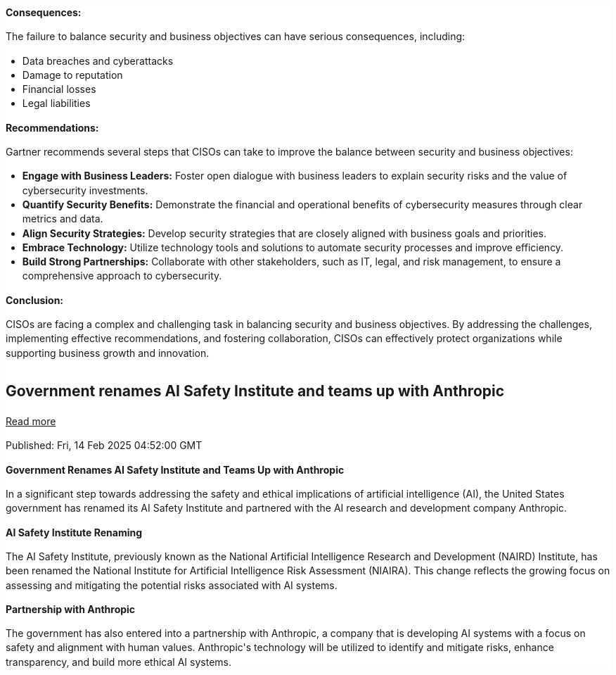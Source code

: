 **Consequences:**

The failure to balance security and business objectives can have serious consequences, including:

* Data breaches and cyberattacks
* Damage to reputation
* Financial losses
* Legal liabilities

**Recommendations:**

Gartner recommends several steps that CISOs can take to improve the balance between security and business objectives:

* **Engage with Business Leaders:** Foster open dialogue with business leaders to explain security risks and the value of cybersecurity investments.
* **Quantify Security Benefits:** Demonstrate the financial and operational benefits of cybersecurity measures through clear metrics and data.
* **Align Security Strategies:** Develop security strategies that are closely aligned with business goals and priorities.
* **Embrace Technology:** Utilize technology tools and solutions to automate security processes and improve efficiency.
* **Build Strong Partnerships:** Collaborate with other stakeholders, such as IT, legal, and risk management, to ensure a comprehensive approach to cybersecurity.

**Conclusion:**

CISOs are facing a complex and challenging task in balancing security and business objectives. By addressing the challenges, implementing effective recommendations, and fostering collaboration, CISOs can effectively protect organizations while supporting business growth and innovation.

## Government renames AI Safety Institute and teams up with Anthropic
[Read more](https://www.computerweekly.com/news/366619238/Government-renames-AI-Safety-Institute-and-teams-up-with-Anthropic)

Published: Fri, 14 Feb 2025 04:52:00 GMT

**Government Renames AI Safety Institute and Teams Up with Anthropic**

In a significant step towards addressing the safety and ethical implications of artificial intelligence (AI), the United States government has renamed its AI Safety Institute and partnered with the AI research and development company Anthropic.

**AI Safety Institute Renaming**

The AI Safety Institute, previously known as the National Artificial Intelligence Research and Development (NAIRD) Institute, has been renamed the National Institute for Artificial Intelligence Risk Assessment (NIAIRA). This change reflects the growing focus on assessing and mitigating the potential risks associated with AI systems.

**Partnership with Anthropic**

The government has also entered into a partnership with Anthropic, a company that is developing AI systems with a focus on safety and alignment with human values. Anthropic's technology will be utilized to identify and mitigate risks, enhance transparency, and build more ethical AI systems.
